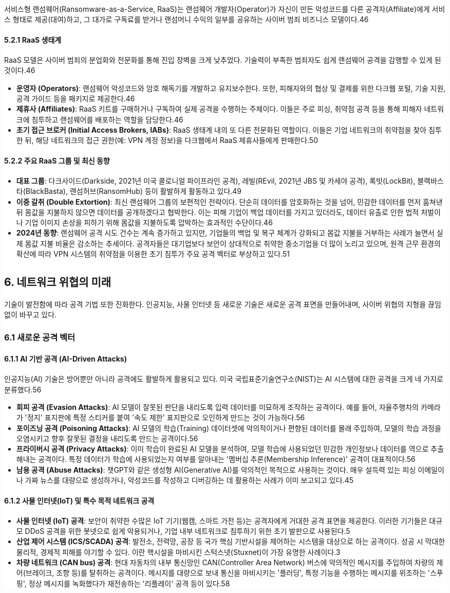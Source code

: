 서비스형 랜섬웨어(Ransomware-as-a-Service, RaaS)는 랜섬웨어 개발자(Operator)가 자신이 만든 악성코드를 다른 공격자(Affiliate)에게 서비스 형태로 제공(대여)하고, 그 대가로 구독료를 받거나 랜섬머니 수익의 일부를 공유하는 사이버 범죄 비즈니스 모델이다.46

#### 5.2.1  RaaS 생태계

RaaS 모델은 사이버 범죄의 분업화와 전문화를 통해 진입 장벽을 크게 낮추었다. 기술력이 부족한 범죄자도 쉽게 랜섬웨어 공격을 감행할 수 있게 된 것이다.46

- **운영자 (Operators)**: 랜섬웨어 악성코드와 암호 해독기를 개발하고 유지보수한다. 또한, 피해자와의 협상 및 결제를 위한 다크웹 포털, 기술 지원, 공격 가이드 등을 패키지로 제공한다.46
- **제휴사 (Affiliates)**: RaaS 키트를 구매하거나 구독하여 실제 공격을 수행하는 주체이다. 이들은 주로 피싱, 취약점 공격 등을 통해 피해자 네트워크에 침투하고 랜섬웨어를 배포하는 역할을 담당한다.46
- **초기 접근 브로커 (Initial Access Brokers, IABs)**: RaaS 생태계 내의 또 다른 전문화된 역할이다. 이들은 기업 네트워크의 취약점을 찾아 침투한 뒤, 해당 네트워크의 접근 권한(예: VPN 계정 정보)을 다크웹에서 RaaS 제휴사들에게 판매한다.50

#### 5.2.2  주요 RaaS 그룹 및 최신 동향

- **대표 그룹**: 다크사이드(Darkside, 2021년 미국 콜로니얼 파이프라인 공격), 레빌(REvil, 2021년 JBS 및 카세야 공격), 록빗(LockBit), 블랙바스타(BlackBasta), 랜섬허브(RansomHub) 등이 활발하게 활동하고 있다.49
- **이중 갈취 (Double Extortion)**: 최신 랜섬웨어 그룹의 보편적인 전략이다. 단순히 데이터를 암호화하는 것을 넘어, 민감한 데이터를 먼저 훔쳐낸 뒤 몸값을 지불하지 않으면 데이터를 공개하겠다고 협박한다. 이는 피해 기업이 백업 데이터를 가지고 있더라도, 데이터 유출로 인한 법적 처벌이나 기업 이미지 손상을 피하기 위해 몸값을 지불하도록 압박하는 효과적인 수단이다.46
- **2024년 동향**: 랜섬웨어 공격 시도 건수는 계속 증가하고 있지만, 기업들의 백업 및 복구 체계가 강화되고 몸값 지불을 거부하는 사례가 늘면서 실제 몸값 지불 비율은 감소하는 추세이다. 공격자들은 대기업보다 보안이 상대적으로 취약한 중소기업을 더 많이 노리고 있으며, 원격 근무 환경의 확산에 따라 VPN 시스템의 취약점을 이용한 초기 침투가 주요 공격 벡터로 부상하고 있다.51

## 6.  네트워크 위협의 미래

기술이 발전함에 따라 공격 기법 또한 진화한다. 인공지능, 사물 인터넷 등 새로운 기술은 새로운 공격 표면을 만들어내며, 사이버 위협의 지형을 끊임없이 바꾸고 있다.

### 6.1  새로운 공격 벡터

#### 6.1.1  AI 기반 공격 (AI-Driven Attacks)

인공지능(AI) 기술은 방어뿐만 아니라 공격에도 활발하게 활용되고 있다. 미국 국립표준기술연구소(NIST)는 AI 시스템에 대한 공격을 크게 네 가지로 분류했다.56

- **회피 공격 (Evasion Attacks)**: AI 모델이 잘못된 판단을 내리도록 입력 데이터를 미묘하게 조작하는 공격이다. 예를 들어, 자율주행차의 카메라가 '정지' 표지판에 특정 스티커를 붙여 '속도 제한' 표지판으로 오인하게 만드는 것이 가능하다.56
- **포이즈닝 공격 (Poisoning Attacks)**: AI 모델의 학습(Training) 데이터셋에 악의적이거나 편향된 데이터를 몰래 주입하여, 모델의 학습 과정을 오염시키고 향후 잘못된 결정을 내리도록 만드는 공격이다.56
- **프라이버시 공격 (Privacy Attacks)**: 이미 학습이 완료된 AI 모델을 분석하여, 모델 학습에 사용되었던 민감한 개인정보나 데이터를 역으로 추출해내는 공격이다. 특정 데이터가 학습에 사용되었는지 여부를 알아내는 '멤버십 추론(Membership Inference)' 공격이 대표적이다.56
- **남용 공격 (Abuse Attacks)**: 챗GPT와 같은 생성형 AI(Generative AI)를 악의적인 목적으로 사용하는 것이다. 매우 설득력 있는 피싱 이메일이나 가짜 뉴스를 대량으로 생성하거나, 악성코드를 작성하고 디버깅하는 데 활용하는 사례가 이미 보고되고 있다.45

#### 6.1.2  사물 인터넷(IoT) 및 특수 목적 네트워크 공격

- **사물 인터넷 (IoT) 공격**: 보안이 취약한 수많은 IoT 기기(웹캠, 스마트 가전 등)는 공격자에게 거대한 공격 표면을 제공한다. 이러한 기기들은 대규모 DDoS 공격을 위한 봇넷으로 쉽게 악용되거나, 기업 내부 네트워크로 침투하기 위한 초기 발판으로 사용된다.5
- **산업 제어 시스템 (ICS/SCADA) 공격**: 발전소, 전력망, 공장 등 국가 핵심 기반시설을 제어하는 시스템을 대상으로 하는 공격이다. 성공 시 막대한 물리적, 경제적 피해를 야기할 수 있다. 이란 핵시설을 마비시킨 스턱스넷(Stuxnet)이 가장 유명한 사례이다.3
- **차량 네트워크 (CAN bus) 공격**: 현대 자동차의 내부 통신망인 CAN(Controller Area Network) 버스에 악의적인 메시지를 주입하여 차량의 제어(브레이크, 조향 등)를 탈취하는 공격이다. 메시지를 대량으로 보내 통신을 마비시키는 '플러딩', 특정 기능을 수행하는 메시지를 위조하는 '스푸핑', 정상 메시지를 녹화했다가 재전송하는 '리플레이' 공격 등이 있다.58
